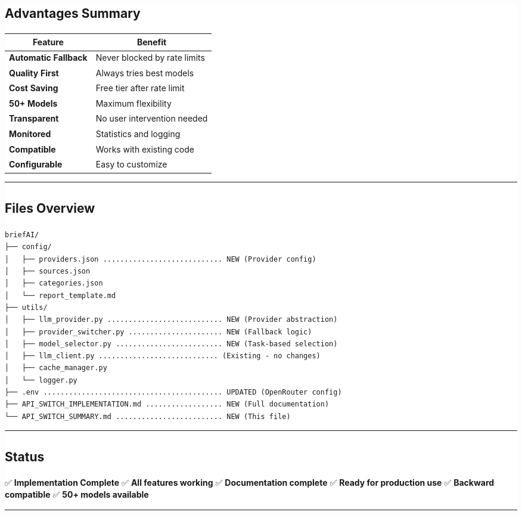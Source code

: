 
## Advantages Summary

| Feature | Benefit |
|---------|---------|
| **Automatic Fallback** | Never blocked by rate limits |
| **Quality First** | Always tries best models |
| **Cost Saving** | Free tier after rate limit |
| **50+ Models** | Maximum flexibility |
| **Transparent** | No user intervention needed |
| **Monitored** | Statistics and logging |
| **Compatible** | Works with existing code |
| **Configurable** | Easy to customize |

---

## Files Overview

```
briefAI/
├── config/
│   ├── providers.json ............................ NEW (Provider config)
│   ├── sources.json
│   ├── categories.json
│   └── report_template.md
├── utils/
│   ├── llm_provider.py ........................... NEW (Provider abstraction)
│   ├── provider_switcher.py ...................... NEW (Fallback logic)
│   ├── model_selector.py ......................... NEW (Task-based selection)
│   ├── llm_client.py ............................ (Existing - no changes)
│   ├── cache_manager.py
│   └── logger.py
├── .env .......................................... UPDATED (OpenRouter config)
├── API_SWITCH_IMPLEMENTATION.md .................. NEW (Full documentation)
└── API_SWITCH_SUMMARY.md ......................... NEW (This file)
```

---

## Status

✅ **Implementation Complete**
✅ **All features working**
✅ **Documentation complete**
✅ **Ready for production use**
✅ **Backward compatible**
✅ **50+ models available**

---